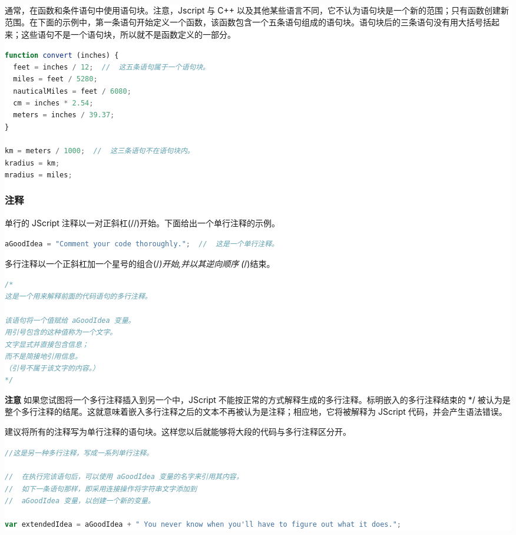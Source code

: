 通常，在函数和条件语句中使用语句块。注意，Jscript 与 C++
以及其他某些语言不同，它不认为语句块是一个新的范围；只有函数创建新范围。在下面的示例中，第一条语句开始定义一个函数，该函数包含一个五条语句组成的语句块。语句块后的三条语句没有用大括号括起来；这些语句不是一个语句块，所以就不是函数定义的一部分。

```javascript
function convert (inches) {
  feet = inches / 12;  //  这五条语句属于一个语句块。
  miles = feet / 5280;
  nauticalMiles = feet / 6080;
  cm = inches * 2.54;
  meters = inches / 39.37;
}

km = meters / 1000;  //  这三条语句不在语句块内。
kradius = km;
mradius = miles;
```

### 注释

单行的 JScript 注释以一对正斜杠(//)开始。下面给出一个单行注释的示例。

```javascript
aGoodIdea = "Comment your code thoroughly.";  //  这是一个单行注释。
```

多行注释以一个正斜杠加一个星号的组合(/*)开始,并以其逆向顺序 (*/)结束。

```javascript
/*
这是一个用来解释前面的代码语句的多行注释。

该语句将一个值赋给 aGoodIdea 变量。
用引号包含的这种值称为一个文字。
文字显式并直接包含信息；
而不是简接地引用信息。
（引号不属于该文字的内容。）
*/
```

**注意**   如果您试图将一个多行注释插入到另一个中，JScript 不能按正常的方式解释生成的多行注释。标明嵌入的多行注释结束的 */ 被认为是整个多行注释的结尾。这就意味着嵌入多行注释之后的文本不再被认为是注释；相应地，它将被解释为
JScript 代码，并会产生语法错误。

建议将所有的注释写为单行注释的语句块。这样您以后就能够将大段的代码与多行注释区分开。

```javascript
//这是另一种多行注释，写成一系列单行注释。

//  在执行完该语句后，可以使用 aGoodIdea 变量的名字来引用其内容，
//  如下一条语句那样，即采用连接操作将字符串文字添加到
//  aGoodIdea 变量，以创建一个新的变量。

var extendedIdea = aGoodIdea + " You never know when you'll have to figure out what it does.";
```
